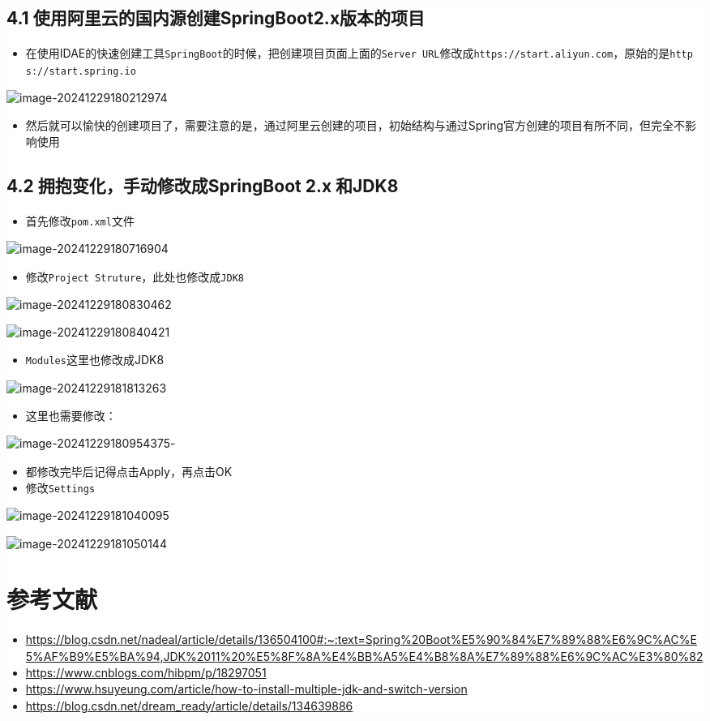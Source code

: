 ## 4.1 使用阿里云的国内源创建SpringBoot2.x版本的项目

- 在使用IDAE的快速创建工具`SpringBoot`的时候，把创建项目页面上面的`Server URL`修改成`https://start.aliyun.com`，原始的是`https://start.spring.io`

![image-20241229180212974](https://cdn.jsdelivr.net/gh/zzxrepository/image_bed@master/springboot/image-20241229180212974.png)

- 然后就可以愉快的创建项目了，需要注意的是，通过阿里云创建的项目，初始结构与通过Spring官方创建的项目有所不同，但完全不影响使用



## 4.2 拥抱变化，手动修改成SpringBoot 2.x 和JDK8

- 首先修改`pom.xml`文件

![image-20241229180716904](https://cdn.jsdelivr.net/gh/zzxrepository/image_bed@master/springboot/image-20241229180716904.png)

- 修改`Project Struture`，此处也修改成`JDK8`

![image-20241229180830462](https://cdn.jsdelivr.net/gh/zzxrepository/image_bed@master/springboot/image-20241229180830462.png)

![image-20241229180840421](https://cdn.jsdelivr.net/gh/zzxrepository/image_bed@master/springboot/image-20241229180840421.png)

- `Modules`这里也修改成JDK8

![image-20241229181813263](https://cdn.jsdelivr.net/gh/zzxrepository/image_bed@master/springboot/image-20241229181813263.png)

- 这里也需要修改：

![image-20241229180954375](https://cdn.jsdelivr.net/gh/zzxrepository/image_bed@master/springboot/image-20241229180954375.png)-

- 都修改完毕后记得点击Apply，再点击OK
- 修改`Settings`

![image-20241229181040095](https://cdn.jsdelivr.net/gh/zzxrepository/image_bed@master/springboot/image-20241229181040095.png)

![image-20241229181050144](https://cdn.jsdelivr.net/gh/zzxrepository/image_bed@master/springboot/image-20241229181050144.png)

# 参考文献

- <https://blog.csdn.net/nadeal/article/details/136504100#:~:text=Spring%20Boot%E5%90%84%E7%89%88%E6%9C%AC%E5%AF%B9%E5%BA%94,JDK%2011%20%E5%8F%8A%E4%BB%A5%E4%B8%8A%E7%89%88%E6%9C%AC%E3%80%82>
- <https://www.cnblogs.com/hibpm/p/18297051>
- <https://www.hsuyeung.com/article/how-to-install-multiple-jdk-and-switch-version>
- <https://blog.csdn.net/dream_ready/article/details/134639886>